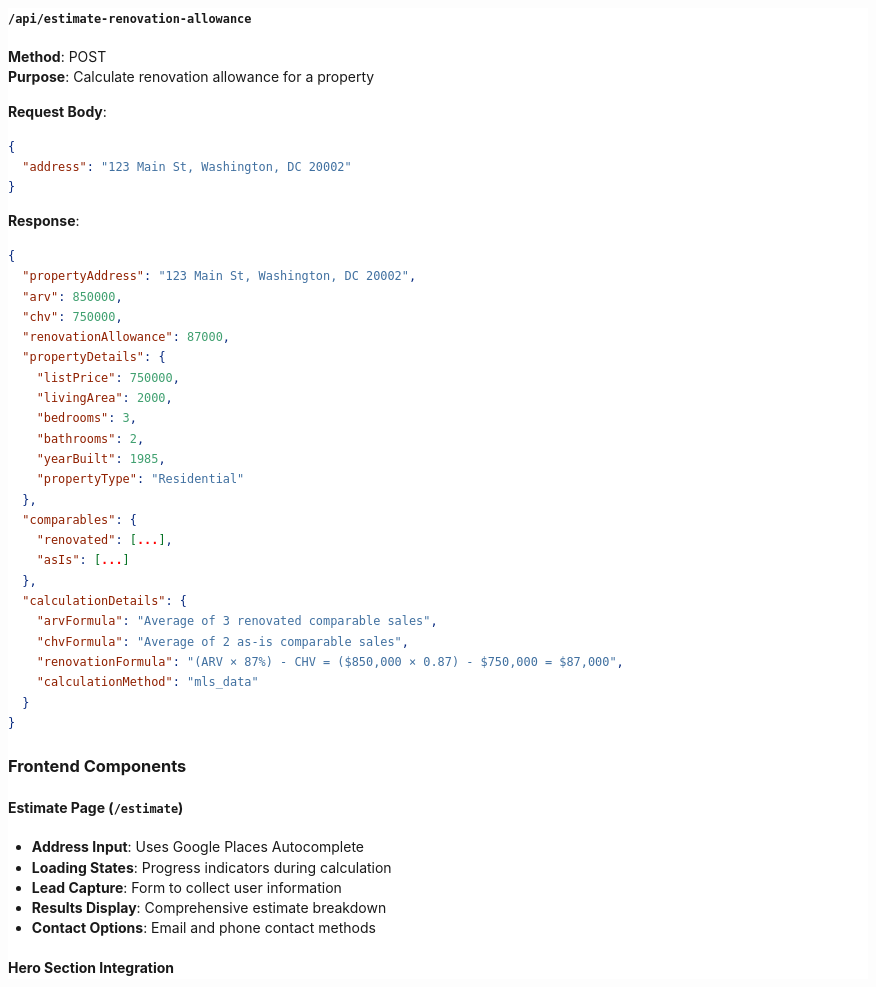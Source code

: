 #### `/api/estimate-renovation-allowance`

**Method**: POST  
**Purpose**: Calculate renovation allowance for a property

**Request Body**:

```json
{
  "address": "123 Main St, Washington, DC 20002"
}
```

**Response**:

```json
{
  "propertyAddress": "123 Main St, Washington, DC 20002",
  "arv": 850000,
  "chv": 750000,
  "renovationAllowance": 87000,
  "propertyDetails": {
    "listPrice": 750000,
    "livingArea": 2000,
    "bedrooms": 3,
    "bathrooms": 2,
    "yearBuilt": 1985,
    "propertyType": "Residential"
  },
  "comparables": {
    "renovated": [...],
    "asIs": [...]
  },
  "calculationDetails": {
    "arvFormula": "Average of 3 renovated comparable sales",
    "chvFormula": "Average of 2 as-is comparable sales",
    "renovationFormula": "(ARV × 87%) - CHV = ($850,000 × 0.87) - $750,000 = $87,000",
    "calculationMethod": "mls_data"
  }
}
```

### Frontend Components

#### Estimate Page (`/estimate`)

- **Address Input**: Uses Google Places Autocomplete
- **Loading States**: Progress indicators during calculation
- **Lead Capture**: Form to collect user information
- **Results Display**: Comprehensive estimate breakdown
- **Contact Options**: Email and phone contact methods

#### Hero Section Integration
